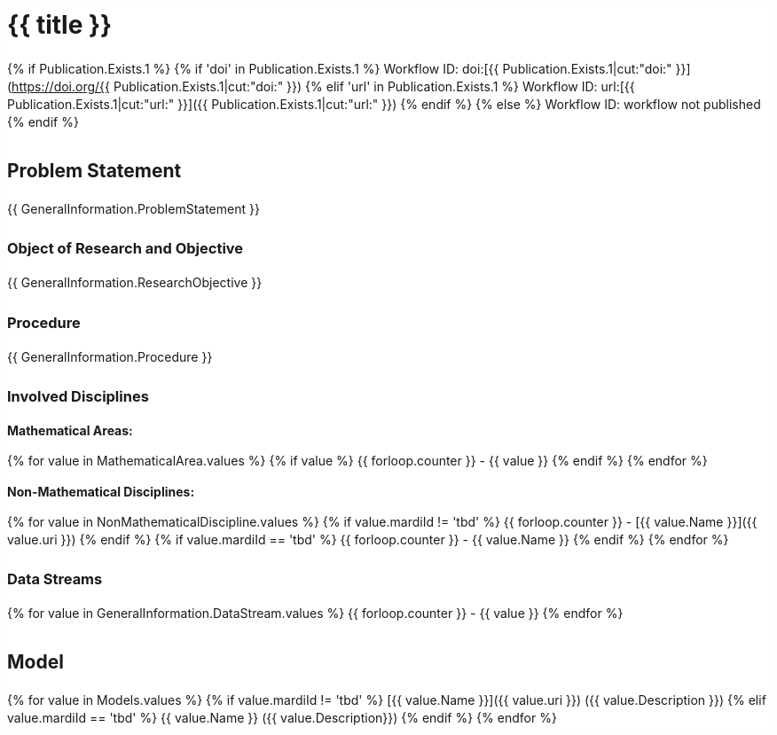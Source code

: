 # {{ title }}

{% if Publication.Exists.1 %}
{% if 'doi' in Publication.Exists.1 %}
Workflow ID: doi:[{{ Publication.Exists.1|cut:"doi:" }}](https://doi.org/{{ Publication.Exists.1|cut:"doi:" }})
{% elif 'url' in Publication.Exists.1 %}
Workflow ID: url:[{{ Publication.Exists.1|cut:"url:" }}]({{ Publication.Exists.1|cut:"url:" }})
{% endif %}
{% else %}
Workflow ID: workflow not published
{% endif %}

## Problem Statement

{{ GeneralInformation.ProblemStatement }}    

### Object of Research and Objective

{{ GeneralInformation.ResearchObjective }}    

### Procedure

{{ GeneralInformation.Procedure }}    

### Involved Disciplines
    
**Mathematical Areas:**

{% for value in MathematicalArea.values %} {% if value %} {{ forloop.counter }} - {{ value }}  {% endif %} 
{% endfor %}

**Non-Mathematical Disciplines:**

{% for value in NonMathematicalDiscipline.values %} {% if value.mardiId != 'tbd' %} {{ forloop.counter }} - [{{ value.Name }}]({{ value.uri }}) {% endif %} {% if value.mardiId == 'tbd' %} {{ forloop.counter }} - {{ value.Name }} {% endif %}
{% endfor %}

### Data Streams
        
{% for value in GeneralInformation.DataStream.values %} {{ forloop.counter }} - {{ value }}
{% endfor %}    

## Model
        
{% for value in Models.values %} {% if value.mardiId != 'tbd' %} [{{ value.Name }}]({{ value.uri }}) ({{ value.Description }}) {% elif value.mardiId == 'tbd' %} {{ value.Name }}  ({{ value.Description}}) {% endif %}
{% endfor %}
